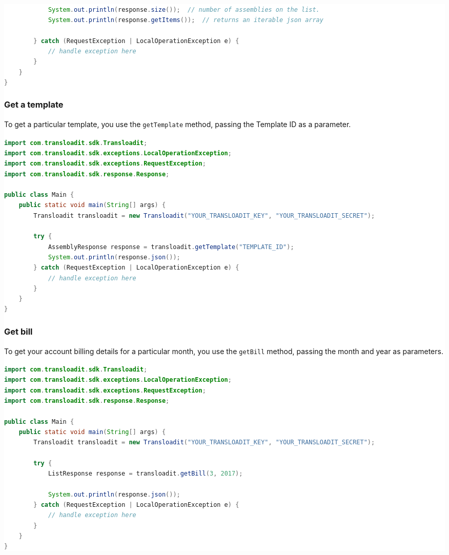 ```java
            System.out.println(response.size());  // number of assemblies on the list.
            System.out.println(response.getItems());  // returns an iterable json array

        } catch (RequestException | LocalOperationException e) {
            // handle exception here
        }
    }
}
```

### Get a template

To get a particular template, you use the `getTemplate` method, passing the Template ID as a parameter.

```java
import com.transloadit.sdk.Transloadit;
import com.transloadit.sdk.exceptions.LocalOperationException;
import com.transloadit.sdk.exceptions.RequestException;
import com.transloadit.sdk.response.Response;

public class Main {
    public static void main(String[] args) {
        Transloadit transloadit = new Transloadit("YOUR_TRANSLOADIT_KEY", "YOUR_TRANSLOADIT_SECRET");

        try {
            AssemblyResponse response = transloadit.getTemplate("TEMPLATE_ID");
            System.out.println(response.json());
        } catch (RequestException | LocalOperationException e) {
            // handle exception here
        }
    }
}
```

### Get bill

To get your account billing details for a particular month, you use the `getBill` method, passing the month and year as parameters.

```java
import com.transloadit.sdk.Transloadit;
import com.transloadit.sdk.exceptions.LocalOperationException;
import com.transloadit.sdk.exceptions.RequestException;
import com.transloadit.sdk.response.Response;

public class Main {
    public static void main(String[] args) {
        Transloadit transloadit = new Transloadit("YOUR_TRANSLOADIT_KEY", "YOUR_TRANSLOADIT_SECRET");

        try {
            ListResponse response = transloadit.getBill(3, 2017);

            System.out.println(response.json());
        } catch (RequestException | LocalOperationException e) {
            // handle exception here
        }
    }
}
```
